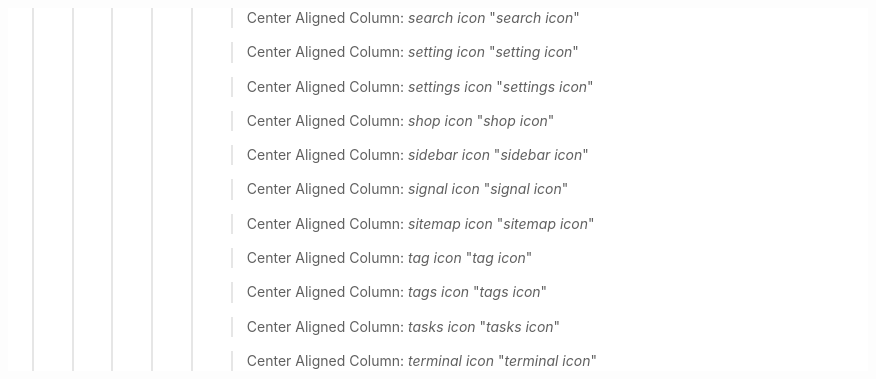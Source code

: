 > > > > > > Center Aligned Column:
> > > > > > _search icon_
> > > > > > "_search icon_"
> > > > >
> > > > > 
> > > > >
> > > > > > Center Aligned Column:
> > > > > > _setting icon_
> > > > > > "_setting icon_"
> > > > >
> > > > > 
> > > > >
> > > > > > Center Aligned Column:
> > > > > > _settings icon_
> > > > > > "_settings icon_"
> > > > >
> > > > > 
> > > > >
> > > > > > Center Aligned Column:
> > > > > > _shop icon_
> > > > > > "_shop icon_"
> > > > >
> > > > > 
> > > > >
> > > > > > Center Aligned Column:
> > > > > > _sidebar icon_
> > > > > > "_sidebar icon_"
> > > > >
> > > > > 
> > > > >
> > > > > > Center Aligned Column:
> > > > > > _signal icon_
> > > > > > "_signal icon_"
> > > > >
> > > > > 
> > > > >
> > > > > > Center Aligned Column:
> > > > > > _sitemap icon_
> > > > > > "_sitemap icon_"
> > > > >
> > > > > 
> > > > >
> > > > > > Center Aligned Column:
> > > > > > _tag icon_
> > > > > > "_tag icon_"
> > > > >
> > > > > 
> > > > >
> > > > > > Center Aligned Column:
> > > > > > _tags icon_
> > > > > > "_tags icon_"
> > > > >
> > > > > 
> > > > >
> > > > > > Center Aligned Column:
> > > > > > _tasks icon_
> > > > > > "_tasks icon_"
> > > > >
> > > > > 
> > > > >
> > > > > > Center Aligned Column:
> > > > > > _terminal icon_
> > > > > > "_terminal icon_"
> > > > >